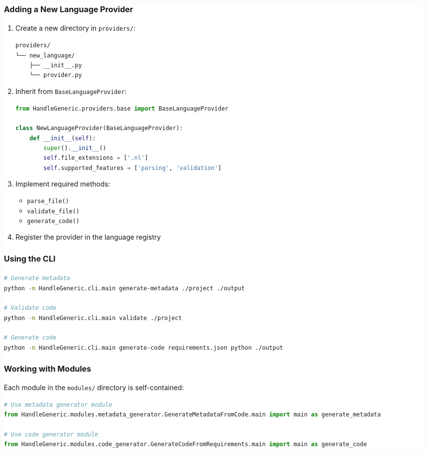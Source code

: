 ### Adding a New Language Provider

1. Create a new directory in `providers/`:

   ```
   providers/
   └── new_language/
       ├── __init__.py
       └── provider.py
   ```

2. Inherit from `BaseLanguageProvider`:

   ```python
   from HandleGeneric.providers.base import BaseLanguageProvider

   class NewLanguageProvider(BaseLanguageProvider):
       def __init__(self):
           super().__init__()
           self.file_extensions = ['.nl']
           self.supported_features = ['parsing', 'validation']
   ```

3. Implement required methods:

   - `parse_file()`
   - `validate_file()`
   - `generate_code()`

4. Register the provider in the language registry

### Using the CLI

```bash
# Generate metadata
python -m HandleGeneric.cli.main generate-metadata ./project ./output

# Validate code
python -m HandleGeneric.cli.main validate ./project

# Generate code
python -m HandleGeneric.cli.main generate-code requirements.json python ./output
```

### Working with Modules

Each module in the `modules/` directory is self-contained:

```python
# Use metadata generator module
from HandleGeneric.modules.metadata_generator.GenerateMetadataFromCode.main import main as generate_metadata

# Use code generator module
from HandleGeneric.modules.code_generator.GenerateCodeFromRequirements.main import main as generate_code
```
